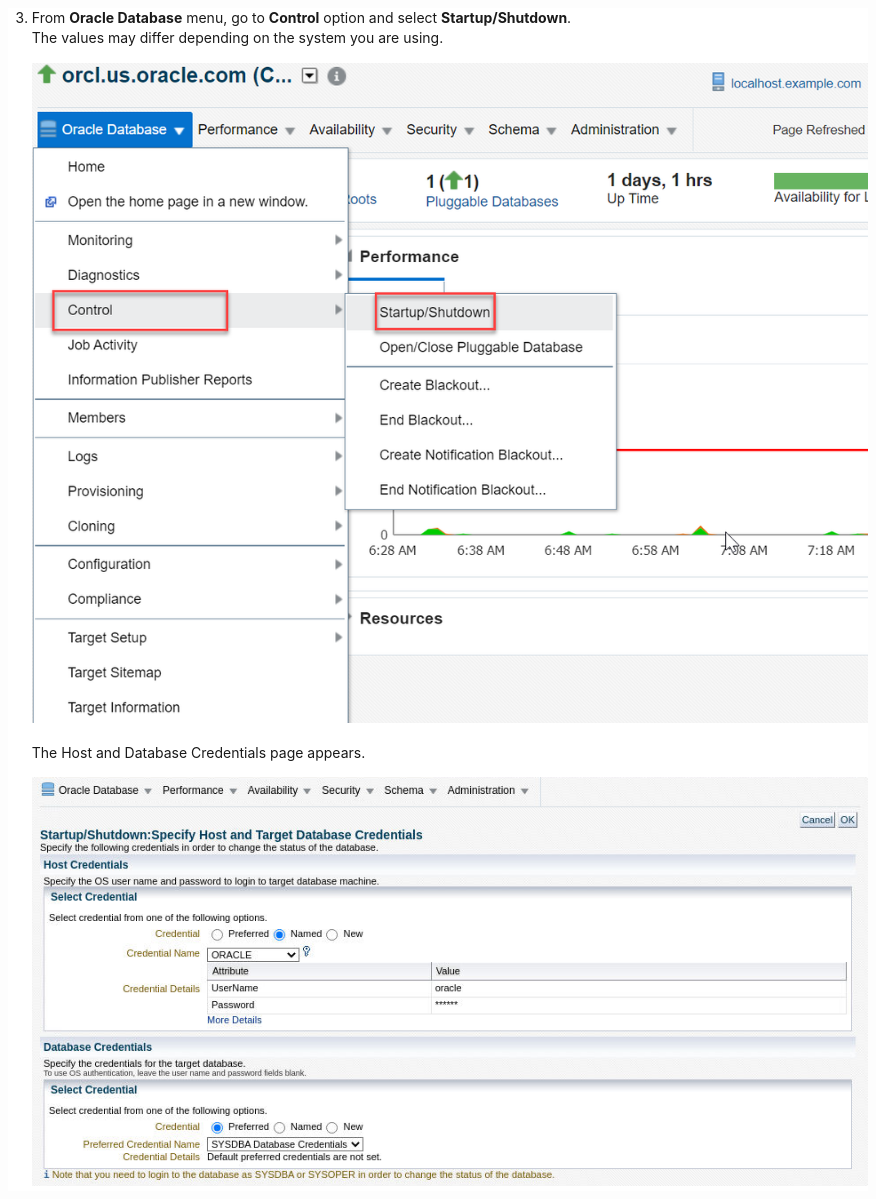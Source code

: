 3.  From **Oracle Database** menu, go to **Control** option and select **Startup/Shutdown**.   
	The values may differ depending on the system you are using.

    ![Startup or Shutdown](../shutdown-startup-instance/images/startup-shutdown.png " ")  

    The Host and Database Credentials page appears.  

    ![Startup or Shutdown Credentials](../shutdown-startup-instance/images/startup-shutdown-credential.png " ")  
